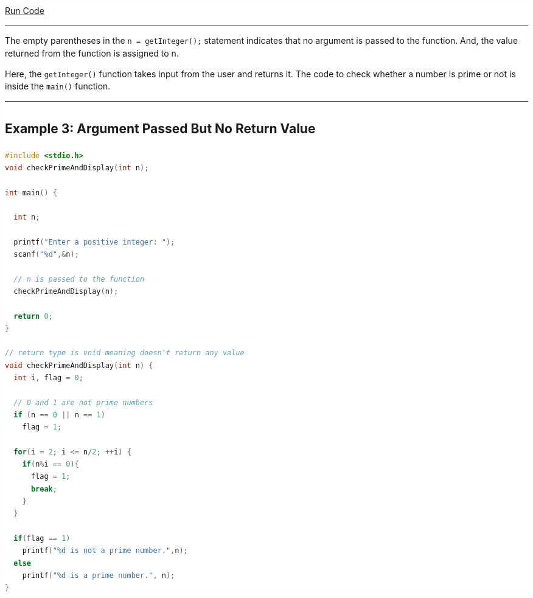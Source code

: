 
[Run Code](https://www.programiz.com/c-programming/online-compiler)

---

The empty parentheses in the `n = getInteger();` statement indicates that no argument is passed to the function. And, the value returned from the function is assigned to n.

Here, the `getInteger()` function takes input from the user and returns it. The code to check whether a number is prime or not is inside the `main()` function.

---

## Example 3: Argument Passed But No Return Value

``` c
#include <stdio.h>
void checkPrimeAndDisplay(int n);

int main() {

  int n;

  printf("Enter a positive integer: ");
  scanf("%d",&n);

  // n is passed to the function
  checkPrimeAndDisplay(n);

  return 0;
}

// return type is void meaning doesn't return any value
void checkPrimeAndDisplay(int n) {
  int i, flag = 0;

  // 0 and 1 are not prime numbers    
  if (n == 0 || n == 1)
    flag = 1;

  for(i = 2; i <= n/2; ++i) {
    if(n%i == 0){
      flag = 1;
      break;
    }
  }

  if(flag == 1)
    printf("%d is not a prime number.",n);
  else
    printf("%d is a prime number.", n);
}
```
